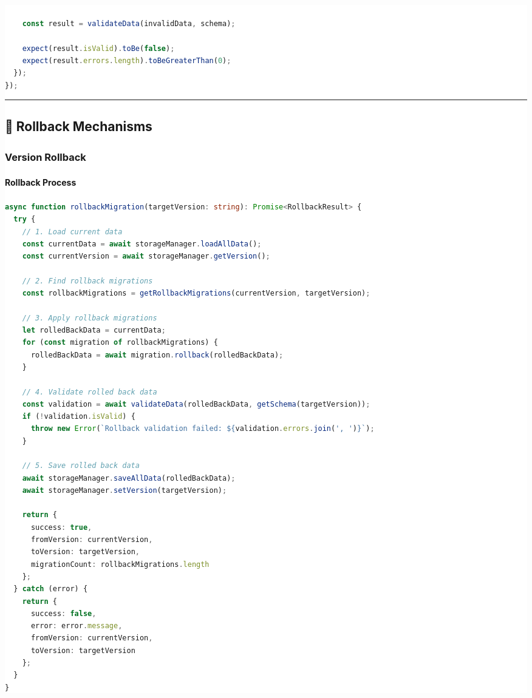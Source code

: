 ```typescript

    const result = validateData(invalidData, schema);

    expect(result.isValid).toBe(false);
    expect(result.errors.length).toBeGreaterThan(0);
  });
});
```

---

## 🔄 **Rollback Mechanisms**

### **Version Rollback**

#### **Rollback Process**
```typescript
async function rollbackMigration(targetVersion: string): Promise<RollbackResult> {
  try {
    // 1. Load current data
    const currentData = await storageManager.loadAllData();
    const currentVersion = await storageManager.getVersion();

    // 2. Find rollback migrations
    const rollbackMigrations = getRollbackMigrations(currentVersion, targetVersion);

    // 3. Apply rollback migrations
    let rolledBackData = currentData;
    for (const migration of rollbackMigrations) {
      rolledBackData = await migration.rollback(rolledBackData);
    }

    // 4. Validate rolled back data
    const validation = await validateData(rolledBackData, getSchema(targetVersion));
    if (!validation.isValid) {
      throw new Error(`Rollback validation failed: ${validation.errors.join(', ')}`);
    }

    // 5. Save rolled back data
    await storageManager.saveAllData(rolledBackData);
    await storageManager.setVersion(targetVersion);

    return {
      success: true,
      fromVersion: currentVersion,
      toVersion: targetVersion,
      migrationCount: rollbackMigrations.length
    };
  } catch (error) {
    return {
      success: false,
      error: error.message,
      fromVersion: currentVersion,
      toVersion: targetVersion
    };
  }
}
```
